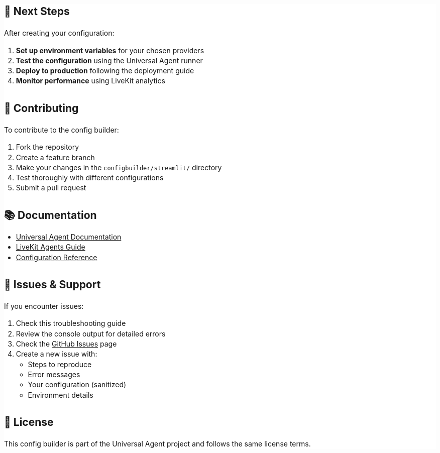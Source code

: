 ## 📖 Next Steps

After creating your configuration:

1. **Set up environment variables** for your chosen providers
2. **Test the configuration** using the Universal Agent runner
3. **Deploy to production** following the deployment guide
4. **Monitor performance** using LiveKit analytics

## 🤝 Contributing

To contribute to the config builder:

1. Fork the repository
2. Create a feature branch
3. Make your changes in the `configbuilder/streamlit/` directory
4. Test thoroughly with different configurations
5. Submit a pull request

## 📚 Documentation

- [Universal Agent Documentation](../../README.md)
- [LiveKit Agents Guide](https://docs.livekit.io/agents/)
- [Configuration Reference](../../universalagent/core/config.py)

## 🐛 Issues & Support

If you encounter issues:

1. Check this troubleshooting guide
2. Review the console output for detailed errors
3. Check the [GitHub Issues](../../issues) page
4. Create a new issue with:
   - Steps to reproduce
   - Error messages
   - Your configuration (sanitized)
   - Environment details

## 📝 License

This config builder is part of the Universal Agent project and follows the same license terms. 